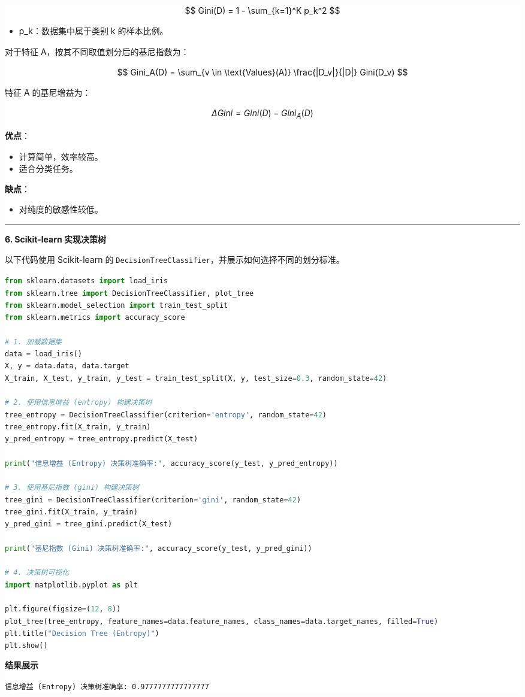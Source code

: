$$
Gini(D) = 1 - \sum_{k=1}^K p_k^2
$$

- p_k：数据集中属于类别 k 的样本比例。

对于特征 A，按其不同取值划分后的基尼指数为：

$$
Gini_A(D) = \sum_{v \in \text{Values}(A)} \frac{|D_v|}{|D|} Gini(D_v)
$$

特征 A 的基尼增益为：

$$
\Delta Gini = Gini(D) - Gini_A(D)
$$


**优点**：
- 计算简单，效率较高。
- 适合分类任务。

**缺点**：
- 对纯度的敏感性较低。

---

**6. Scikit-learn 实现决策树**

以下代码使用 Scikit-learn 的 `DecisionTreeClassifier`，并展示如何选择不同的划分标准。

```python
from sklearn.datasets import load_iris
from sklearn.tree import DecisionTreeClassifier, plot_tree
from sklearn.model_selection import train_test_split
from sklearn.metrics import accuracy_score

# 1. 加载数据集
data = load_iris()
X, y = data.data, data.target
X_train, X_test, y_train, y_test = train_test_split(X, y, test_size=0.3, random_state=42)

# 2. 使用信息增益 (entropy) 构建决策树
tree_entropy = DecisionTreeClassifier(criterion='entropy', random_state=42)
tree_entropy.fit(X_train, y_train)
y_pred_entropy = tree_entropy.predict(X_test)

print("信息增益 (Entropy) 决策树准确率:", accuracy_score(y_test, y_pred_entropy))

# 3. 使用基尼指数 (gini) 构建决策树
tree_gini = DecisionTreeClassifier(criterion='gini', random_state=42)
tree_gini.fit(X_train, y_train)
y_pred_gini = tree_gini.predict(X_test)

print("基尼指数 (Gini) 决策树准确率:", accuracy_score(y_test, y_pred_gini))

# 4. 决策树可视化
import matplotlib.pyplot as plt

plt.figure(figsize=(12, 8))
plot_tree(tree_entropy, feature_names=data.feature_names, class_names=data.target_names, filled=True)
plt.title("Decision Tree (Entropy)")
plt.show()
```
**结果展示**
```
信息增益 (Entropy) 决策树准确率: 0.9777777777777777
```